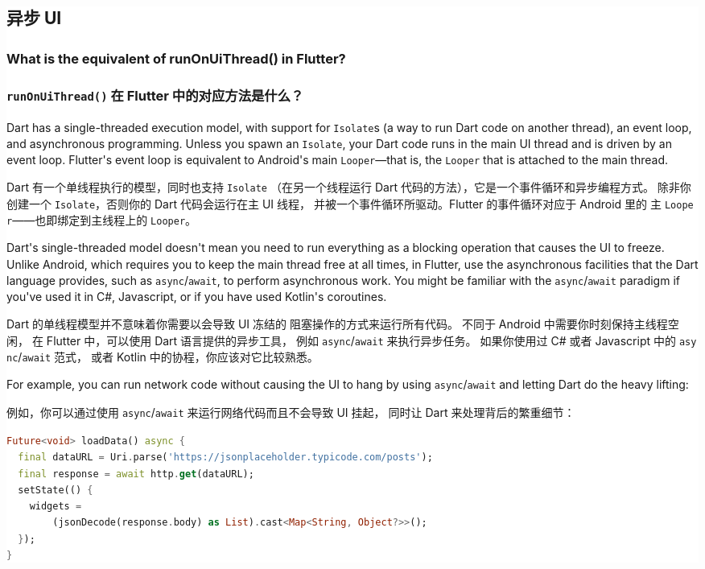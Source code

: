 ## 异步 UI

### What is the equivalent of runOnUiThread() in Flutter?

### `runOnUiThread()` 在 Flutter 中的对应方法是什么？

Dart has a single-threaded execution model, with support for `Isolate`s
(a way to run Dart code on another thread), an event loop, and
asynchronous programming. Unless you spawn an `Isolate`, your Dart code
runs in the main UI thread and is driven by an event loop. Flutter's event
loop is equivalent to Android's main `Looper`&mdash;that is, the `Looper` that
is attached to the main thread.

Dart 有一个单线程执行的模型，同时也支持 `Isolate`
（在另一个线程运行 Dart 代码的方法），它是一个事件循环和异步编程方式。
除非你创建一个 `Isolate`，否则你的 Dart 代码会运行在主 UI 线程，
并被一个事件循环所驱动。Flutter 的事件循环对应于 Android 里的
主 `Looper`&mdash;&mdash;也即绑定到主线程上的 `Looper`。

Dart's single-threaded model doesn't mean you need to run everything as a
blocking operation that causes the UI to freeze. Unlike Android, which
requires you to keep the main thread free at all times, in Flutter,
use the asynchronous facilities that the Dart language provides, such as
`async`/`await`, to perform asynchronous work. You might be familiar with
the `async`/`await` paradigm if you've used it in C#, Javascript, or if you
have used Kotlin's coroutines.

Dart 的单线程模型并不意味着你需要以会导致 UI 冻结的
阻塞操作的方式来运行所有代码。
不同于 Android 中需要你时刻保持主线程空闲，
在 Flutter 中，可以使用 Dart 语言提供的异步工具，
例如 `async`/`await` 来执行异步任务。
如果你使用过 C# 或者 Javascript 中的 `async`/`await` 范式，
或者 Kotlin 中的协程，你应该对它比较熟悉。

For example, you can run network code without causing the UI to hang by
using `async`/`await` and letting Dart do the heavy lifting:

例如，你可以通过使用 `async`/`await`
来运行网络代码而且不会导致 UI 挂起，
同时让 Dart 来处理背后的繁重细节：

<?code-excerpt "lib/async.dart (load-data)"?>
```dart
Future<void> loadData() async {
  final dataURL = Uri.parse('https://jsonplaceholder.typicode.com/posts');
  final response = await http.get(dataURL);
  setState(() {
    widgets =
        (jsonDecode(response.body) as List).cast<Map<String, Object?>>();
  });
}
```
